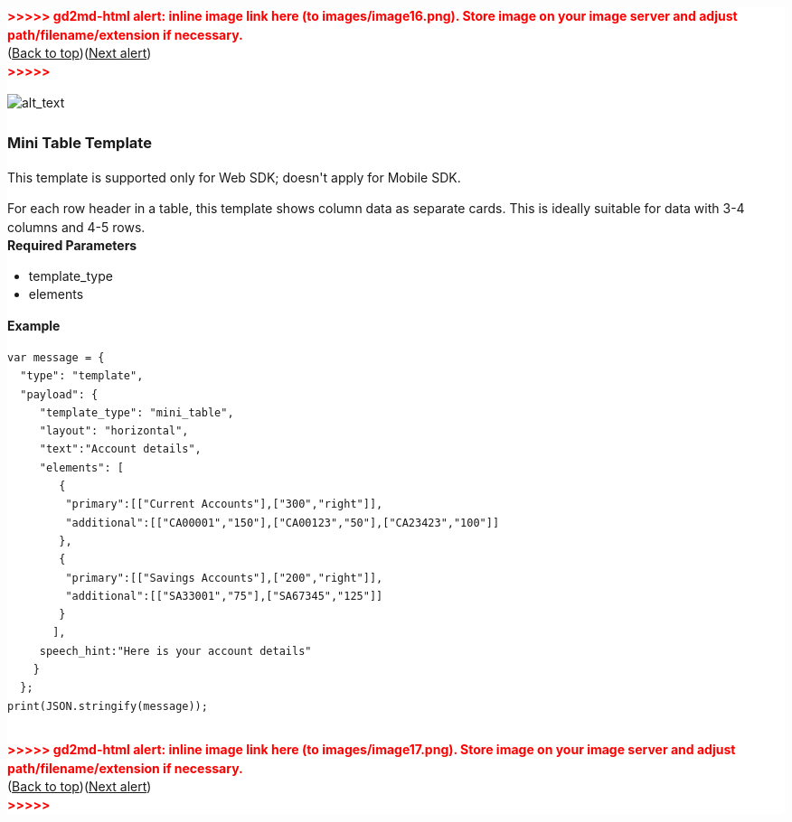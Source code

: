 

##

<p id="gdcalert16" ><span style="color: red; font-weight: bold">>>>>>  gd2md-html alert: inline image link here (to images/image16.png). Store image on your image server and adjust path/filename/extension if necessary. </span><br>(<a href="#">Back to top</a>)(<a href="#gdcalert17">Next alert</a>)<br><span style="color: red; font-weight: bold">>>>>> </span></p>


![alt_text](images/image16.png "image_tooltip")



### Mini Table Template

This template is supported only for Web SDK; doesn't apply for Mobile SDK.

For each row header in a table, this template shows column data as separate cards. This is ideally suitable for data with 3-4 columns and 4-5 rows. \
**Required Parameters**



* template_type
* elements

**Example**


```
var message = {
  "type": "template",
  "payload": {
     "template_type": "mini_table",
     "layout": "horizontal",
     "text":"Account details",
     "elements": [
        {
         "primary":[["Current Accounts"],["300","right"]],
         "additional":[["CA00001","150"],["CA00123","50"],["CA23423","100"]]
        },
        {
         "primary":[["Savings Accounts"],["200","right"]],
         "additional":[["SA33001","75"],["SA67345","125"]]
        }
       ],
     speech_hint:"Here is your account details"
    }
  };
print(JSON.stringify(message));
```



##

<p id="gdcalert17" ><span style="color: red; font-weight: bold">>>>>>  gd2md-html alert: inline image link here (to images/image17.png). Store image on your image server and adjust path/filename/extension if necessary. </span><br>(<a href="#">Back to top</a>)(<a href="#gdcalert18">Next alert</a>)<br><span style="color: red; font-weight: bold">>>>>> </span></p>
